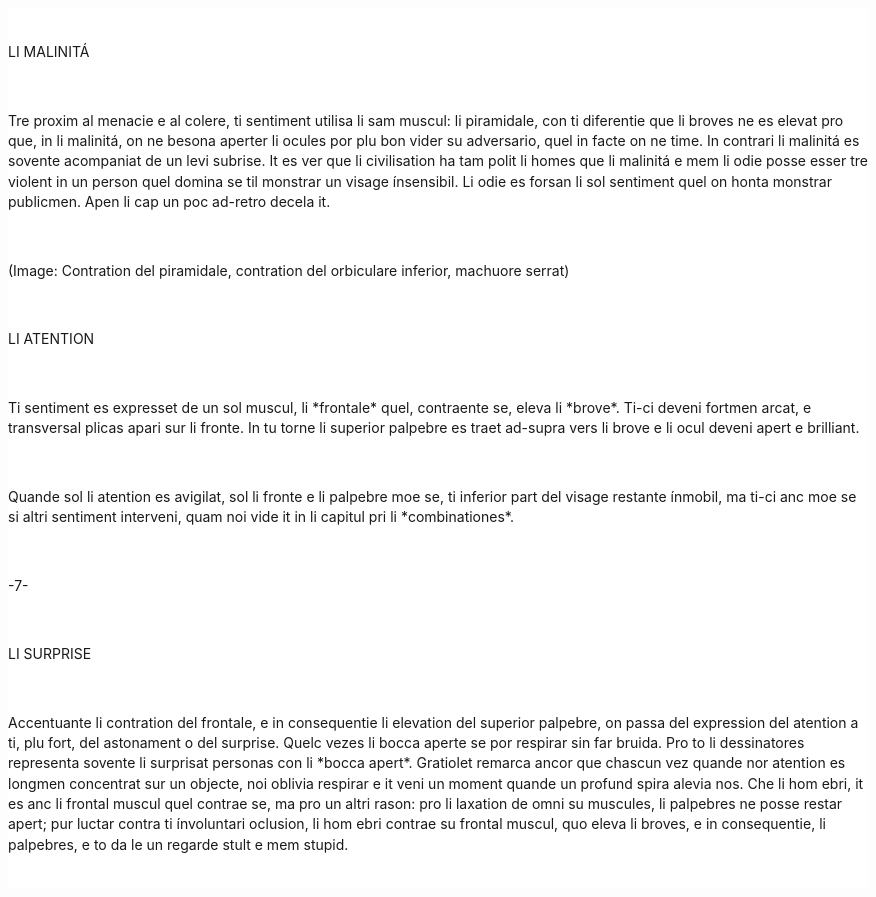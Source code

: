  

LI MALINITÁ

 

Tre proxim al menacie e al colere, ti sentiment utilisa li sam muscul:
li piramidale, con ti diferentie que li broves ne es elevat pro que, in
li malinitá, on ne besona aperter li ocules por plu bon vider su
adversario, quel in facte on ne time. In contrari li malinitá es sovente
acompaniat de un levi subrise. It es ver que li civilisation ha tam
polit li homes que li malinitá e mem li odie posse esser tre violent in
un person quel domina se til monstrar un visage ínsensibil. Li odie es
forsan li sol sentiment quel on honta monstrar publicmen. Apen li cap un
poc ad-retro decela it.

 

(Image: Contration del piramidale, contration del orbiculare inferior,
machuore serrat)

 

LI ATENTION

 

Ti sentiment es expresset de un sol muscul, li \*frontale\* quel,
contraente se, eleva li \*brove\*. Ti-ci deveni fortmen arcat, e
transversal plicas apari sur li fronte. In tu torne li superior palpebre
es traet ad-supra vers li brove e li ocul deveni apert e brilliant.

 

Quande sol li atention es avigilat, sol li fronte e li palpebre moe se,
ti inferior part del visage restante ínmobil, ma ti-ci anc moe se si
altri sentiment interveni, quam noi vide it in li capitul pri li
\*combinationes\*.

 

-7-

 

LI SURPRISE

 

Accentuante li contration del frontale, e in consequentie li elevation
del superior palpebre, on passa del expression del atention a ti, plu
fort, del astonament o del surprise. Quelc vezes li bocca aperte se por
respirar sin far bruida. Pro to li dessinatores representa sovente li
surprisat personas con li \*bocca apert\*. Gratiolet remarca ancor que
chascun vez quande nor atention es longmen concentrat sur un objecte,
noi oblivia respirar e it veni un moment quande un profund spira alevia
nos. Che li hom ebri, it es anc li frontal muscul quel contrae se, ma
pro un altri rason: pro li laxation de omni su muscules, li palpebres ne
posse restar apert; pur luctar contra ti ínvoluntari oclusion, li hom
ebri contrae su frontal muscul, quo eleva li broves, e in consequentie,
li palpebres, e to da le un regarde stult e mem stupid.

 
